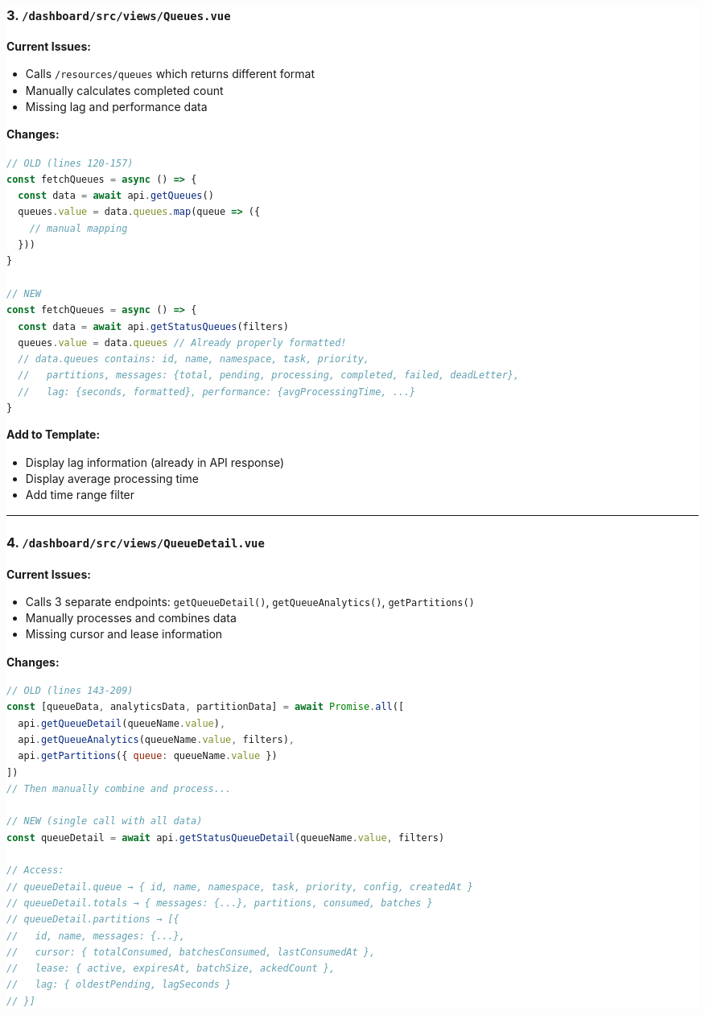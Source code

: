 
### 3. `/dashboard/src/views/Queues.vue`

**Current Issues:**
- Calls `/resources/queues` which returns different format
- Manually calculates completed count
- Missing lag and performance data

**Changes:**
```javascript
// OLD (lines 120-157)
const fetchQueues = async () => {
  const data = await api.getQueues()
  queues.value = data.queues.map(queue => ({
    // manual mapping
  }))
}

// NEW
const fetchQueues = async () => {
  const data = await api.getStatusQueues(filters)
  queues.value = data.queues // Already properly formatted!
  // data.queues contains: id, name, namespace, task, priority, 
  //   partitions, messages: {total, pending, processing, completed, failed, deadLetter},
  //   lag: {seconds, formatted}, performance: {avgProcessingTime, ...}
}
```

**Add to Template:**
- Display lag information (already in API response)
- Display average processing time
- Add time range filter

---

### 4. `/dashboard/src/views/QueueDetail.vue`

**Current Issues:**
- Calls 3 separate endpoints: `getQueueDetail()`, `getQueueAnalytics()`, `getPartitions()`
- Manually processes and combines data
- Missing cursor and lease information

**Changes:**
```javascript
// OLD (lines 143-209)
const [queueData, analyticsData, partitionData] = await Promise.all([
  api.getQueueDetail(queueName.value),
  api.getQueueAnalytics(queueName.value, filters),
  api.getPartitions({ queue: queueName.value })
])
// Then manually combine and process...

// NEW (single call with all data)
const queueDetail = await api.getStatusQueueDetail(queueName.value, filters)

// Access:
// queueDetail.queue → { id, name, namespace, task, priority, config, createdAt }
// queueDetail.totals → { messages: {...}, partitions, consumed, batches }
// queueDetail.partitions → [{ 
//   id, name, messages: {...}, 
//   cursor: { totalConsumed, batchesConsumed, lastConsumedAt },
//   lease: { active, expiresAt, batchSize, ackedCount },
//   lag: { oldestPending, lagSeconds }
// }]
```
